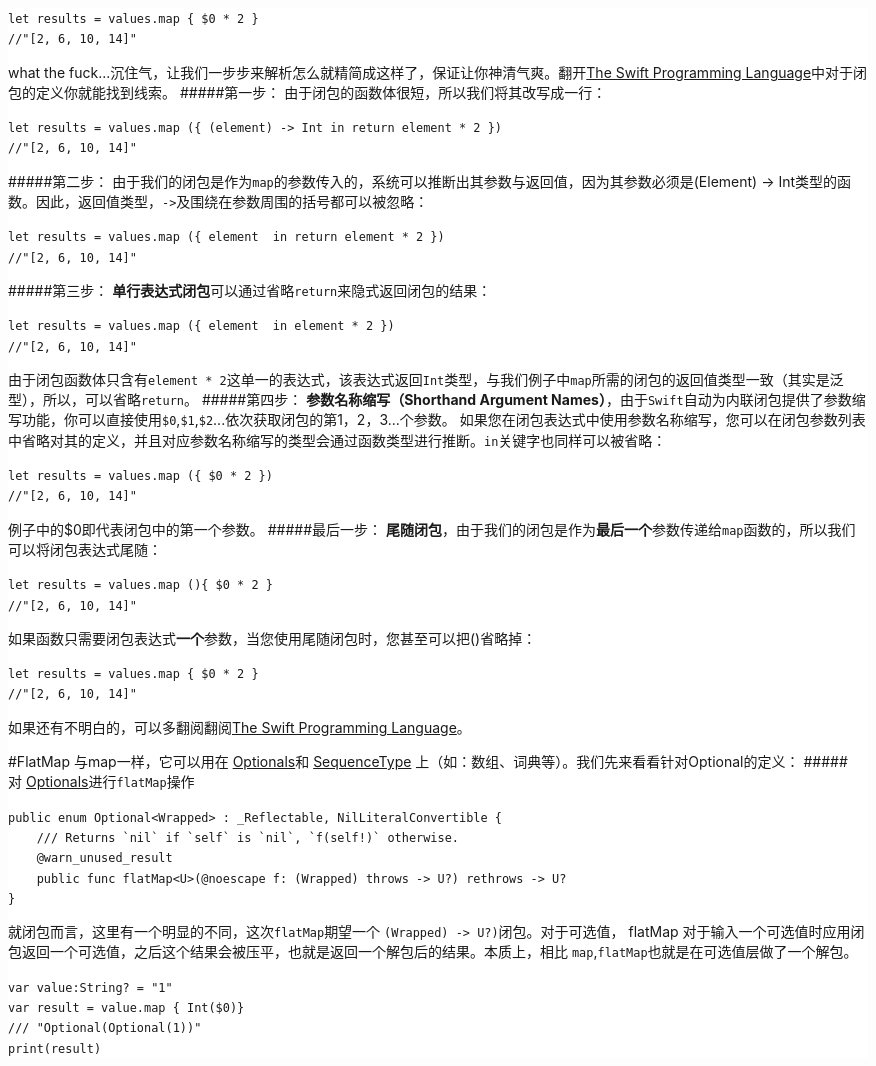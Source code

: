 ```
let results = values.map { $0 * 2 }
//"[2, 6, 10, 14]"
```
what the fuck...沉住气，让我们一步步来解析怎么就精简成这样了，保证让你神清气爽。翻开[The Swift Programming Language](http://wiki.jikexueyuan.com/project/swift/chapter2/07_Closures.html#closure_expressions)中对于闭包的定义你就能找到线索。
#####第一步：
由于闭包的函数体很短，所以我们将其改写成一行：
```
let results = values.map ({ (element) -> Int in return element * 2 })
//"[2, 6, 10, 14]"
```
#####第二步：
由于我们的闭包是作为`map`的参数传入的，系统可以推断出其参数与返回值，因为其参数必须是(Element) -> Int类型的函数。因此，返回值类型，`->`及围绕在参数周围的括号都可以被忽略：
```
let results = values.map ({ element  in return element * 2 })
//"[2, 6, 10, 14]"
```
#####第三步：
**单行表达式闭包**可以通过省略`return`来隐式返回闭包的结果：
```
let results = values.map ({ element  in element * 2 })
//"[2, 6, 10, 14]"
```
由于闭包函数体只含有`element * 2`这单一的表达式，该表达式返回`Int`类型，与我们例子中`map`所需的闭包的返回值类型一致（其实是泛型），所以，可以省略`return`。
#####第四步：
**参数名称缩写（Shorthand Argument Names）**，由于`Swift`自动为内联闭包提供了参数缩写功能，你可以直接使用`$0`,`$1`,`$2`...依次获取闭包的第1，2，3...个参数。
如果您在闭包表达式中使用参数名称缩写，您可以在闭包参数列表中省略对其的定义，并且对应参数名称缩写的类型会通过函数类型进行推断。`in`关键字也同样可以被省略：
 ```
let results = values.map ({ $0 * 2 })
//"[2, 6, 10, 14]"
```
例子中的$0即代表闭包中的第一个参数。
#####最后一步：
**尾随闭包**，由于我们的闭包是作为**最后一个**参数传递给`map`函数的，所以我们可以将闭包表达式尾随：
 ```
let results = values.map (){ $0 * 2 }
//"[2, 6, 10, 14]"
```
如果函数只需要闭包表达式**一个**参数，当您使用尾随闭包时，您甚至可以把()省略掉：
 ```
let results = values.map { $0 * 2 }
//"[2, 6, 10, 14]"
```
如果还有不明白的，可以多翻阅翻阅[The Swift Programming Language](http://wiki.jikexueyuan.com/project/swift/chapter2/07_Closures.html#closure_expressions)。


#FlatMap
与map一样，它可以用在 [Optionals](http://swiftdoc.org/v2.0/type/Optional/)和 [SequenceType](http://swiftdoc.org/v2.0/protocol/SequenceType/) 上（如：数组、词典等）。我们先来看看针对Optional的定义：
#####对 [Optionals](http://swiftdoc.org/v2.0/type/Optional/)进行`flatMap`操作
```
public enum Optional<Wrapped> : _Reflectable, NilLiteralConvertible {
    /// Returns `nil` if `self` is `nil`, `f(self!)` otherwise.
    @warn_unused_result
    public func flatMap<U>(@noescape f: (Wrapped) throws -> U?) rethrows -> U?
}
```
就闭包而言，这里有一个明显的不同，这次`flatMap`期望一个 `(Wrapped) -> U?)`闭包。对于可选值， flatMap 对于输入一个可选值时应用闭包返回一个可选值，之后这个结果会被压平，也就是返回一个解包后的结果。本质上，相比 `map`,`flatMap`也就是在可选值层做了一个解包。
```
var value:String? = "1"
var result = value.map { Int($0)}
/// "Optional(Optional(1))"
print(result)
```